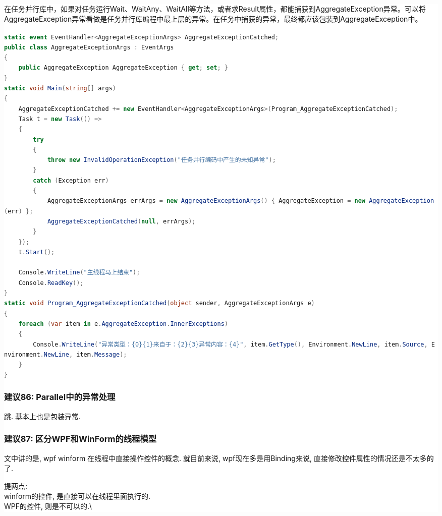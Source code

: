 在任务并行库中，如果对任务运行Wait、WaitAny、WaitAll等方法，或者求Result属性，都能捕获到AggregateException异常。可以将AggregateException异常看做是任务并行库编程中最上层的异常。在任务中捕获的异常，最终都应该包装到AggregateException中。

```C#
static event EventHandler<AggregateExceptionArgs> AggregateExceptionCatched;
public class AggregateExceptionArgs : EventArgs
{
    public AggregateException AggregateException { get; set; }
}
static void Main(string[] args)
{
    AggregateExceptionCatched += new EventHandler<AggregateExceptionArgs>(Program_AggregateExceptionCatched);
    Task t = new Task(() =>
    {
        try
        {
            throw new InvalidOperationException("任务并行编码中产生的未知异常");
        }
        catch (Exception err)
        {
            AggregateExceptionArgs errArgs = new AggregateExceptionArgs() { AggregateException = new AggregateException(err) };
            AggregateExceptionCatched(null, errArgs);
        }
    });
    t.Start();

    Console.WriteLine("主线程马上结束");
    Console.ReadKey();
}
static void Program_AggregateExceptionCatched(object sender, AggregateExceptionArgs e)
{
    foreach (var item in e.AggregateException.InnerExceptions)
    {
        Console.WriteLine("异常类型：{0}{1}来自于：{2}{3}异常内容：{4}", item.GetType(), Environment.NewLine, item.Source, Environment.NewLine, item.Message);
    }
}
```

### 建议86: Parallel中的异常处理

跳. 基本上也是包装异常.

### 建议87: 区分WPF和WinForm的线程模型

文中讲的是, wpf winform 在线程中直接操作控件的概念. 就目前来说, wpf现在多是用Binding来说, 直接修改控件属性的情况还是不太多的了.

提两点:\
winform的控件, 是直接可以在线程里面执行的.\
WPF的控件, 则是不可以的.\
